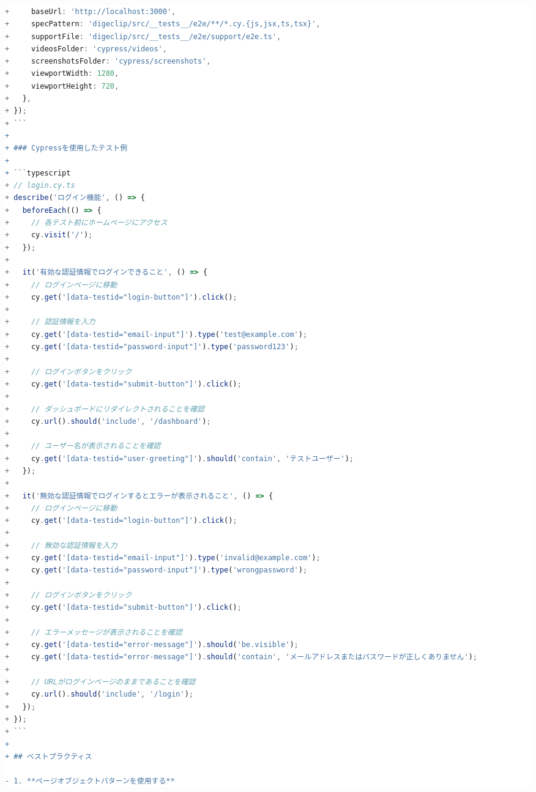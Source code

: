   ```typescript
+     baseUrl: 'http://localhost:3000',
+     specPattern: 'digeclip/src/__tests__/e2e/**/*.cy.{js,jsx,ts,tsx}',
+     supportFile: 'digeclip/src/__tests__/e2e/support/e2e.ts',
+     videosFolder: 'cypress/videos',
+     screenshotsFolder: 'cypress/screenshots',
+     viewportWidth: 1280,
+     viewportHeight: 720,
+   },
+ });
+ ```
+ 
+ ### Cypressを使用したテスト例
+ 
+ ```typescript
+ // login.cy.ts
+ describe('ログイン機能', () => {
+   beforeEach(() => {
+     // 各テスト前にホームページにアクセス
+     cy.visit('/');
+   });
+ 
+   it('有効な認証情報でログインできること', () => {
+     // ログインページに移動
+     cy.get('[data-testid="login-button"]').click();
+ 
+     // 認証情報を入力
+     cy.get('[data-testid="email-input"]').type('test@example.com');
+     cy.get('[data-testid="password-input"]').type('password123');
+ 
+     // ログインボタンをクリック
+     cy.get('[data-testid="submit-button"]').click();
+ 
+     // ダッシュボードにリダイレクトされることを確認
+     cy.url().should('include', '/dashboard');
+ 
+     // ユーザー名が表示されることを確認
+     cy.get('[data-testid="user-greeting"]').should('contain', 'テストユーザー');
+   });
+ 
+   it('無効な認証情報でログインするとエラーが表示されること', () => {
+     // ログインページに移動
+     cy.get('[data-testid="login-button"]').click();
+ 
+     // 無効な認証情報を入力
+     cy.get('[data-testid="email-input"]').type('invalid@example.com');
+     cy.get('[data-testid="password-input"]').type('wrongpassword');
+ 
+     // ログインボタンをクリック
+     cy.get('[data-testid="submit-button"]').click();
+ 
+     // エラーメッセージが表示されることを確認
+     cy.get('[data-testid="error-message"]').should('be.visible');
+     cy.get('[data-testid="error-message"]').should('contain', 'メールアドレスまたはパスワードが正しくありません');
+ 
+     // URLがログインページのままであることを確認
+     cy.url().should('include', '/login');
+   });
+ });
+ ```
+ 
+ ## ベストプラクティス
  
- 1. **ページオブジェクトパターンを使用する**
  ```